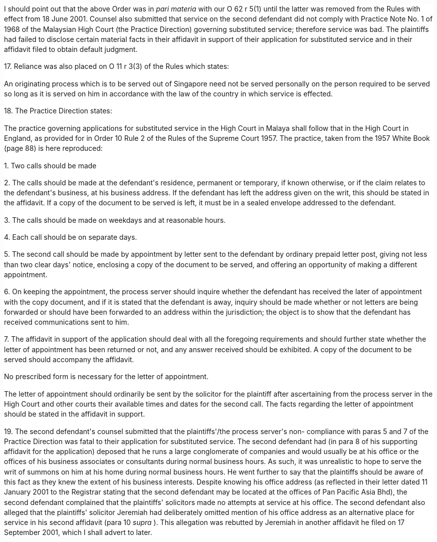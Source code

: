 
I should point out that the above Order was in _pari materia_ with our O 62 r 5(1) until the latter was removed from the Rules with effect from 18 June 2001. Counsel also submitted that service on the second defendant did not comply with Practice Note No. 1 of 1968 of the Malaysian High Court (the Practice Direction) governing substituted service; therefore service was bad. The plaintiffs had failed to disclose certain material facts in their affidavit in support of their application for substituted service and in their affidavit filed to obtain default judgment. 

17\. Reliance was also placed on O 11 r 3(3) of the Rules which states: 

 An originating process which is to be served out of Singapore need not be served personally on the person required to be served so long as it is served on him in accordance with the law of the country in which service is effected. 

18\. The Practice Direction states: 

 The practice governing applications for substituted service in the High Court in Malaya shall follow that in the High Court in England, as provided for in Order 10 Rule 2 of the Rules of the Supreme Court 1957. The practice, taken from the 1957 White Book (page 88) is here reproduced: 

1\. Two calls should be made 

2\. The calls should be made at the defendant's residence, permanent or temporary, if known otherwise, or if the claim relates to the defendant's business, at his business address. If the defendant has left the address given on the writ, this should be stated in the affidavit. If a copy of the document to be served is left, it must be in a sealed envelope addressed to the defendant. 

3\. The calls should be made on weekdays and at reasonable hours. 

4\. Each call should be on separate days. 

5\. The second call should be made by appointment by letter sent to the defendant by ordinary prepaid letter post, giving not less than two clear days' notice, enclosing a copy of the document to be served, and offering an opportunity of making a different appointment. 

6\. On keeping the appointment, the process server should inquire whether the defendant has received the later of appointment with the copy document, and if it is stated that the defendant is away, inquiry should be made whether or not letters are being forwarded or should have been forwarded to an address within the jurisdiction; the object is to show that the defendant has received communications sent to him. 

7\. The affidavit in support of the application should deal with all the foregoing requirements and should further state whether the letter of appointment has been returned or not, and any answer received should be exhibited. A copy of the document to be served should accompany the affidavit. 

 No prescribed form is necessary for the letter of appointment. 


 The letter of appointment should ordinarily be sent by the solicitor for the plaintiff after ascertaining from the process server in the High Court and other courts their available times and dates for the second call. The facts regarding the letter of appointment should be stated in the affidavit in support. 

19\. The second defendant's counsel submitted that the plaintiffs'/the process server's non- compliance with paras 5 and 7 of the Practice Direction was fatal to their application for substituted service. The second defendant had (in para 8 of his supporting affidavit for the application) deposed that he runs a large conglomerate of companies and would usually be at his office or the offices of his business associates or consultants during normal business hours. As such, it was unrealistic to hope to serve the writ of summons on him at his home during normal business hours. He went further to say that the plaintiffs should be aware of this fact as they knew the extent of his business interests. Despite knowing his office address (as reflected in their letter dated 11 January 2001 to the Registrar stating that the second defendant may be located at the offices of Pan Pacific Asia Bhd), the second defendant complained that the plaintiffs' solicitors made no attempts at service at his office. The second defendant also alleged that the plaintiffs' solicitor Jeremiah had deliberately omitted mention of his office address as an alternative place for service in his second affidavit (para 10 _supra_ ). This allegation was rebutted by Jeremiah in another affidavit he filed on 17 September 2001, which I shall advert to later. 
